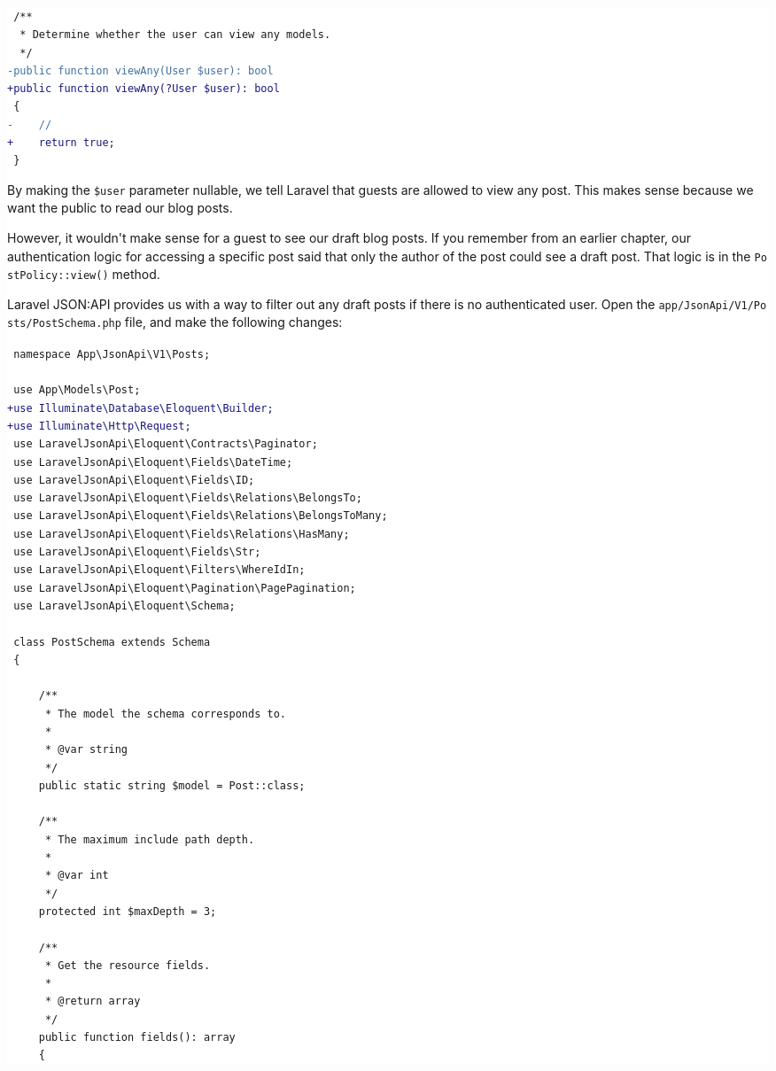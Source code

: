 ```diff
 /**
  * Determine whether the user can view any models.
  */
-public function viewAny(User $user): bool
+public function viewAny(?User $user): bool
 {
-    //
+    return true;
 }
```

By making the `$user` parameter nullable, we tell Laravel that guests are
allowed to view any post. This makes sense because we want the public to read
our blog posts.

However, it wouldn't make sense for a guest to see our draft blog posts. If you
remember from an earlier chapter, our authentication logic for accessing a
specific post said that only the author of the post could see a draft post.
That logic is in the `PostPolicy::view()` method.

Laravel JSON:API provides us with a way to filter out any draft posts if there
is no authenticated user. Open the `app/JsonApi/V1/Posts/PostSchema.php` file,
and make the following changes:

```diff
 namespace App\JsonApi\V1\Posts;

 use App\Models\Post;
+use Illuminate\Database\Eloquent\Builder;
+use Illuminate\Http\Request;
 use LaravelJsonApi\Eloquent\Contracts\Paginator;
 use LaravelJsonApi\Eloquent\Fields\DateTime;
 use LaravelJsonApi\Eloquent\Fields\ID;
 use LaravelJsonApi\Eloquent\Fields\Relations\BelongsTo;
 use LaravelJsonApi\Eloquent\Fields\Relations\BelongsToMany;
 use LaravelJsonApi\Eloquent\Fields\Relations\HasMany;
 use LaravelJsonApi\Eloquent\Fields\Str;
 use LaravelJsonApi\Eloquent\Filters\WhereIdIn;
 use LaravelJsonApi\Eloquent\Pagination\PagePagination;
 use LaravelJsonApi\Eloquent\Schema;

 class PostSchema extends Schema
 {

     /**
      * The model the schema corresponds to.
      *
      * @var string
      */
     public static string $model = Post::class;

     /**
      * The maximum include path depth.
      *
      * @var int
      */
     protected int $maxDepth = 3;

     /**
      * Get the resource fields.
      *
      * @return array
      */
     public function fields(): array
     {
```